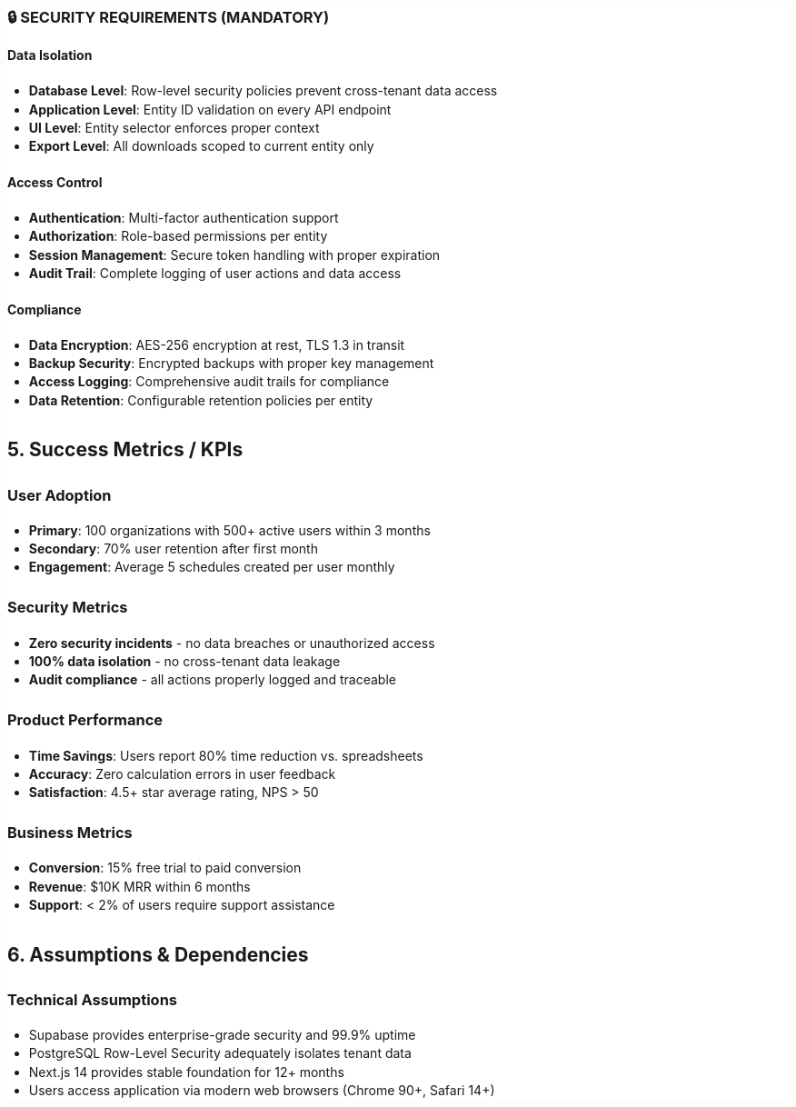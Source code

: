 ### 🔒 SECURITY REQUIREMENTS (MANDATORY)

#### Data Isolation
- **Database Level**: Row-level security policies prevent cross-tenant data access
- **Application Level**: Entity ID validation on every API endpoint
- **UI Level**: Entity selector enforces proper context
- **Export Level**: All downloads scoped to current entity only

#### Access Control
- **Authentication**: Multi-factor authentication support
- **Authorization**: Role-based permissions per entity
- **Session Management**: Secure token handling with proper expiration
- **Audit Trail**: Complete logging of user actions and data access

#### Compliance
- **Data Encryption**: AES-256 encryption at rest, TLS 1.3 in transit
- **Backup Security**: Encrypted backups with proper key management
- **Access Logging**: Comprehensive audit trails for compliance
- **Data Retention**: Configurable retention policies per entity

## 5. Success Metrics / KPIs

### User Adoption
- **Primary**: 100 organizations with 500+ active users within 3 months
- **Secondary**: 70% user retention after first month
- **Engagement**: Average 5 schedules created per user monthly

### Security Metrics
- **Zero security incidents** - no data breaches or unauthorized access
- **100% data isolation** - no cross-tenant data leakage
- **Audit compliance** - all actions properly logged and traceable

### Product Performance
- **Time Savings**: Users report 80% time reduction vs. spreadsheets
- **Accuracy**: Zero calculation errors in user feedback
- **Satisfaction**: 4.5+ star average rating, NPS > 50

### Business Metrics
- **Conversion**: 15% free trial to paid conversion
- **Revenue**: $10K MRR within 6 months
- **Support**: < 2% of users require support assistance

## 6. Assumptions & Dependencies

### Technical Assumptions
- Supabase provides enterprise-grade security and 99.9% uptime
- PostgreSQL Row-Level Security adequately isolates tenant data
- Next.js 14 provides stable foundation for 12+ months
- Users access application via modern web browsers (Chrome 90+, Safari 14+)
